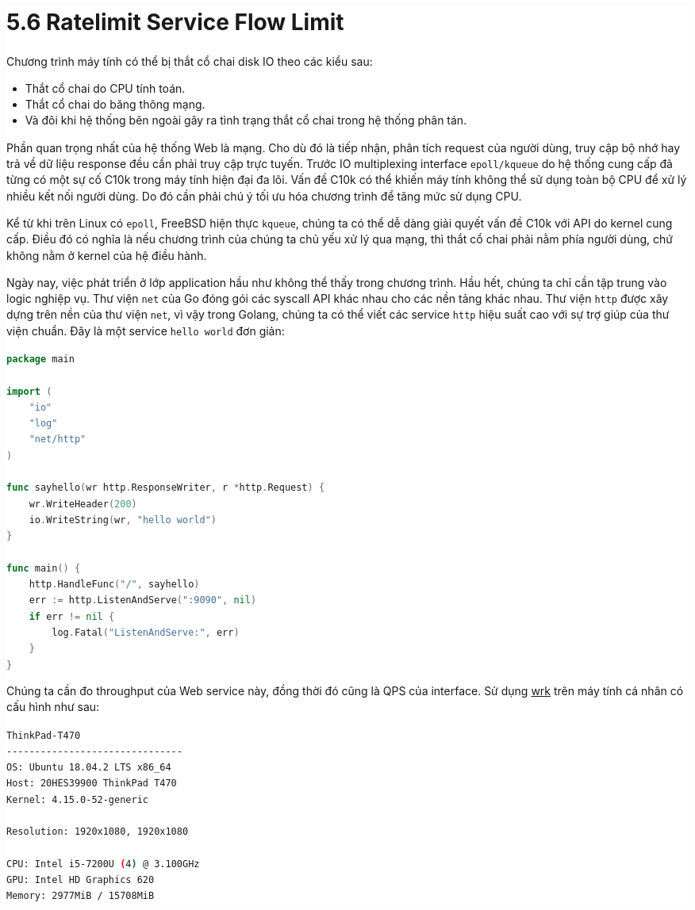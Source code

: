 # 5.6 Ratelimit Service Flow Limit

Chương trình máy tính có thể bị thắt cổ chai disk IO theo các kiểu sau:

- Thắt cổ chai do CPU tính toán.
- Thắt cổ chai do băng thông mạng.
- Và đôi khi hệ thống bên ngoài gây ra tình trạng thắt cổ chai trong hệ thống phân tán.

Phần quan trọng nhất của hệ thống Web là mạng. Cho dù đó là tiếp nhận, phân tích request của người dùng, truy cập bộ nhớ hay trả về dữ liệu response đều cần phải truy cập trực tuyến. Trước IO multiplexing interface `epoll/kqueue` do hệ thống cung cấp đã từng có một sự cố C10k trong máy tính hiện đại đa lõi. Vấn đề C10k có thể khiến máy tính không thể sử dụng toàn bộ CPU để xử lý nhiều kết nối người dùng. Do đó cần phải chú ý tối ưu hóa chương trình để tăng mức sử dụng CPU.

Kể từ khi trên Linux có `epoll`, FreeBSD hiện thực `kqueue`, chúng ta có thể dễ dàng giải quyết vấn đề C10k với API do kernel cung cấp. Điều đó có nghĩa là nếu chương trình của chúng ta chủ yếu xử lý qua mạng, thì thắt cổ chai phải nằm phía người dùng, chứ không nằm ở kernel của hệ điều hành.

Ngày nay, việc phát triển ở lớp application hầu như không thể thấy trong chương trình. Hầu hết, chúng ta chỉ cần tập trung vào logic nghiệp vụ. Thư viện `net` của Go đóng gói các syscall API khác nhau cho các nền tảng khác nhau. Thư viện `http` được xây dựng trên nền của thư viện `net`, vì vậy trong Golang, chúng ta có thể viết các service `http` hiệu suất cao với sự trợ giúp của thư viện chuẩn. Đây là một service `hello world` đơn giản:

```go
package main

import (
    "io"
    "log"
    "net/http"
)

func sayhello(wr http.ResponseWriter, r *http.Request) {
    wr.WriteHeader(200)
    io.WriteString(wr, "hello world")
}

func main() {
    http.HandleFunc("/", sayhello)
    err := http.ListenAndServe(":9090", nil)
    if err != nil {
        log.Fatal("ListenAndServe:", err)
    }
}
```

Chúng ta cần đo throughput của Web service này, đồng thời đó cũng là QPS của interface. Sử dụng [wrk](https://github.com/wg/wrk) trên máy tính cá nhân có cấu hình như sau:

```sh
ThinkPad-T470
-------------------------------
OS: Ubuntu 18.04.2 LTS x86_64
Host: 20HES39900 ThinkPad T470
Kernel: 4.15.0-52-generic

Resolution: 1920x1080, 1920x1080

CPU: Intel i5-7200U (4) @ 3.100GHz
GPU: Intel HD Graphics 620
Memory: 2977MiB / 15708MiB
```
